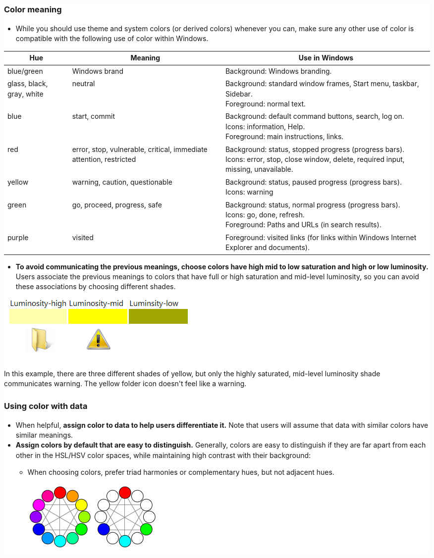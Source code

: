 ### Color meaning

-   While you should use theme and system colors (or derived colors) whenever you can, make sure any other use of color is compatible with the following use of color within Windows.



| Hue | Meaning | Use in Windows  |
|--------------------------------------|-------------------------------------------------------------------------------|-----------------------------------------------------------------------------------------------------------------------------------------------------------------|
| blue/green<br/>                | Windows brand<br/>                                                      | Background: Windows branding.<br/>                                                                                                                        |
| glass, black, gray, white<br/> | neutral<br/>                                                            | Background: standard window frames, Start menu, taskbar, Sidebar.<br/> Foreground: normal text.<br/>                                                |
| blue<br/>                      | start, commit<br/>                                                      | Background: default command buttons, search, log on.<br/> Icons: information, Help.<br/> Foreground: main instructions, links.<br/>           |
| red<br/>                       | error, stop, vulnerable, critical, immediate attention, restricted<br/> | Background: status, stopped progress (progress bars).<br/> Icons: error, stop, close window, delete, required input, missing, unavailable.<br/>     |
| yellow<br/>                    | warning, caution, questionable<br/>                                     | Background: status, paused progress (progress bars).<br/> Icons: warning<br/>                                                                       |
| green<br/>                     | go, proceed, progress, safe<br/>                                        | Background: status, normal progress (progress bars).<br/> Icons: go, done, refresh.<br/> Foreground: Paths and URLs (in search results).<br/> |
| purple<br/>                    | visited<br/>                                                            | Foreground: visited links (for links within Windows Internet Explorer and documents).<br/>                                                                |



 

-   **To avoid communicating the previous meanings, choose colors have high mid to low saturation and high or low luminosity.** Users associate the previous meanings to colors that have full or high saturation and mid-level luminosity, so you can avoid these associations by choosing different shades.

![figure showing how luminosity affects color ](images/vis-color-image13.png)

In this example, there are three different shades of yellow, but only the highly saturated, mid-level luminosity shade communicates warning. The yellow folder icon doesn't feel like a warning.

### Using color with data

-   When helpful, **assign color to data to help users differentiate it.** Note that users will assume that data with similar colors have similar meanings.
-   **Assign colors by default that are easy to distinguish.** Generally, colors are easy to distinguish if they are far apart from each other in the HSL/HSV color spaces, while maintaining high contrast with their background:
    -   When choosing colors, prefer triad harmonies or complementary hues, but not adjacent hues.

        ![figure showing how to choose contrasting colors ](images/vis-color-image14.png)
